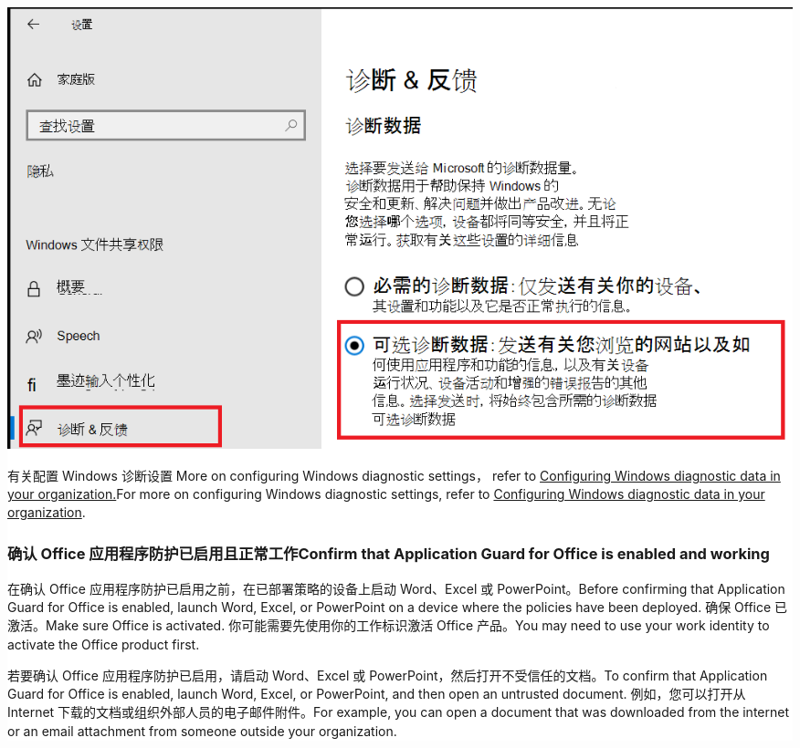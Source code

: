    ![诊断和反馈菜单](../../media/ag07a-diagnostic.png)

<span data-ttu-id="a7af1-149">有关配置 Windows 诊断设置 More on configuring Windows diagnostic settings， refer to [Configuring Windows diagnostic data in your organization.](https://docs.microsoft.com/windows/privacy/configure-windows-diagnostic-data-in-your-organization#enterprise-management)</span><span class="sxs-lookup"><span data-stu-id="a7af1-149">For more on configuring Windows diagnostic settings, refer to [Configuring Windows diagnostic data in your organization](https://docs.microsoft.com/windows/privacy/configure-windows-diagnostic-data-in-your-organization#enterprise-management).</span></span>

### <a name="confirm-that-application-guard-for-office-is-enabled-and-working"></a><span data-ttu-id="a7af1-150">确认 Office 应用程序防护已启用且正常工作</span><span class="sxs-lookup"><span data-stu-id="a7af1-150">Confirm that Application Guard for Office is enabled and working</span></span>

<span data-ttu-id="a7af1-151">在确认 Office 应用程序防护已启用之前，在已部署策略的设备上启动 Word、Excel 或 PowerPoint。</span><span class="sxs-lookup"><span data-stu-id="a7af1-151">Before confirming that Application Guard for Office is enabled, launch Word, Excel, or PowerPoint on a device where the policies have been deployed.</span></span> <span data-ttu-id="a7af1-152">确保 Office 已激活。</span><span class="sxs-lookup"><span data-stu-id="a7af1-152">Make sure Office is activated.</span></span> <span data-ttu-id="a7af1-153">你可能需要先使用你的工作标识激活 Office 产品。</span><span class="sxs-lookup"><span data-stu-id="a7af1-153">You may need to use your work identity to activate the Office product first.</span></span>

<span data-ttu-id="a7af1-154">若要确认 Office 应用程序防护已启用，请启动 Word、Excel 或 PowerPoint，然后打开不受信任的文档。</span><span class="sxs-lookup"><span data-stu-id="a7af1-154">To confirm that Application Guard for Office is enabled, launch Word, Excel, or PowerPoint, and then open an untrusted document.</span></span> <span data-ttu-id="a7af1-155">例如，您可以打开从 Internet 下载的文档或组织外部人员的电子邮件附件。</span><span class="sxs-lookup"><span data-stu-id="a7af1-155">For example, you can open a document that was downloaded from the internet or an email attachment from someone outside your organization.</span></span>
